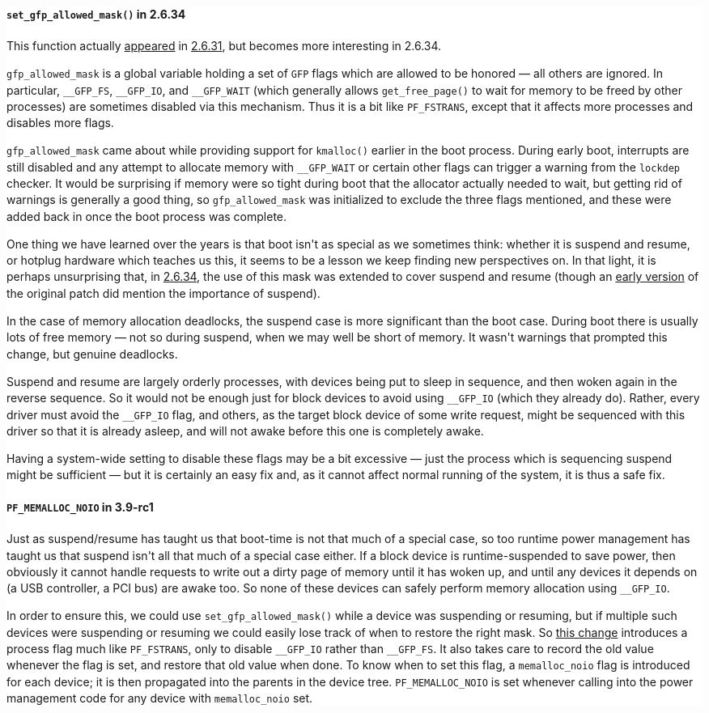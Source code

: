 #### `set_gfp_allowed_mask()` in 2.6.34

This function actually [appeared](http://git.kernel.org/cgit/linux/kernel/git/torvalds/linux.git/commit/?id=7e85ee0c1d15ca5f8bff0f514f158eba1742dd87) in [2.6.31](http://git.kernel.org/cgit/linux/kernel/git/torvalds/linux.git/commit/?id=dcce284a259373f9e5570f2e33f79eca84fcf565), but becomes more interesting in 2.6.34. 

`gfp_allowed_mask` is a global variable holding a set of `GFP` flags which are allowed to be honored — all others are ignored. In particular, `__GFP_FS`, `__GFP_IO`, and `__GFP_WAIT` (which generally allows `get_free_page()` to wait for memory to be freed by other processes) are sometimes disabled via this mechanism. Thus it is a bit like `PF_FSTRANS`, except that it affects more processes and disables more flags. 

`gfp_allowed_mask` came about while providing support for `kmalloc()` earlier in the boot process. During early boot, interrupts are still disabled and any attempt to allocate memory with `__GFP_WAIT` or certain other flags can trigger a warning from the `lockdep` checker. It would be surprising if memory were so tight during boot that the allocator actually needed to wait, but getting rid of warnings is generally a good thing, so `gfp_allowed_mask` was initialized to exclude the three flags mentioned, and these were added back in once the boot process was complete. 

One thing we have learned over the years is that boot isn't as special as we sometimes think: whether it is suspend and resume, or hotplug hardware which teaches us this, it seems to be a lesson we keep finding new perspectives on. In that light, it is perhaps unsurprising that, in [2.6.34](http://git.kernel.org/cgit/linux/kernel/git/torvalds/linux.git/commit/?id=452aa6999e6703ffbddd7f6ea124d3968915f3e3), the use of this mask was extended to cover suspend and resume (though an [early version](https://lkml.org/lkml/2009/6/12/82) of the original patch did mention the importance of suspend). 

In the case of memory allocation deadlocks, the suspend case is more significant than the boot case. During boot there is usually lots of free memory — not so during suspend, when we may well be short of memory. It wasn't warnings that prompted this change, but genuine deadlocks. 

Suspend and resume are largely orderly processes, with devices being put to sleep in sequence, and then woken again in the reverse sequence. So it would not be enough just for block devices to avoid using `__GFP_IO` (which they already do). Rather, every driver must avoid the `__GFP_IO` flag, and others, as the target block device of some write request, might be sequenced with this driver so that it is already asleep, and will not awake before this one is completely awake. 

Having a system-wide setting to disable these flags may be a bit excessive — just the process which is sequencing suspend might be sufficient — but it is certainly an easy fix and, as it cannot affect normal running of the system, it is thus a safe fix. 

#### `PF_MEMALLOC_NOIO` in 3.9-rc1

Just as suspend/resume has taught us that boot-time is not that much of a special case, so too runtime power management has taught us that suspend isn't all that much of a special case either. If a block device is runtime-suspended to save power, then obviously it cannot handle requests to write out a dirty page of memory until it has woken up, and until any devices it depends on (a USB controller, a PCI bus) are awake too. So none of these devices can safely perform memory allocation using `__GFP_IO`. 

In order to ensure this, we could use `set_gfp_allowed_mask()` while a device was suspending or resuming, but if multiple such devices were suspending or resuming we could easily lose track of when to restore the right mask. So [this change](http://git.kernel.org/cgit/linux/kernel/git/torvalds/linux.git/commit/?id=21caf2fc1931b485483ddd254b634fa8f0099963) introduces a process flag much like `PF_FSTRANS`, only to disable `__GFP_IO` rather than `__GFP_FS`. It also takes care to record the old value whenever the flag is set, and restore that old value when done. To know when to set this flag, a `memalloc_noio` flag is introduced for each device; it is then propagated into the parents in the device tree. `PF_MEMALLOC_NOIO` is set whenever calling into the power management code for any device with `memalloc_noio` set. 
